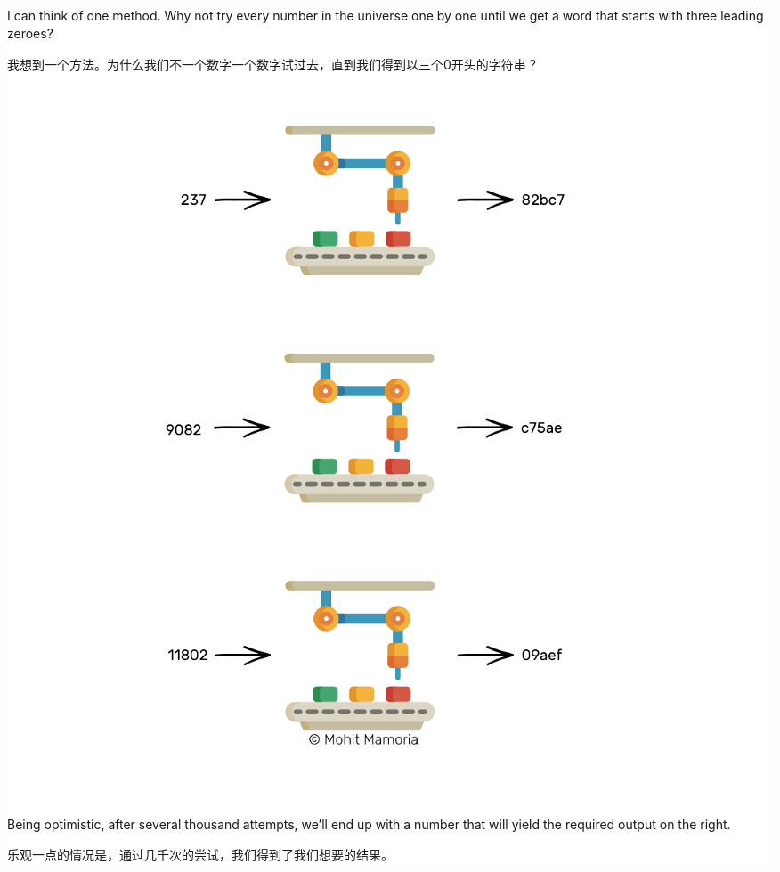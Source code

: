 I can think of one method. Why not try every number in the universe one by one until we get a word that starts with three leading zeroes?

我想到一个方法。为什么我们不一个数字一个数字试过去，直到我们得到以三个0开头的字符串？

![Try everything to calculate the input](../../images/1/12.png)

Being optimistic, after several thousand attempts, we’ll end up with a number that will yield the required output on the right.

乐观一点的情况是，通过几千次的尝试，我们得到了我们想要的结果。
